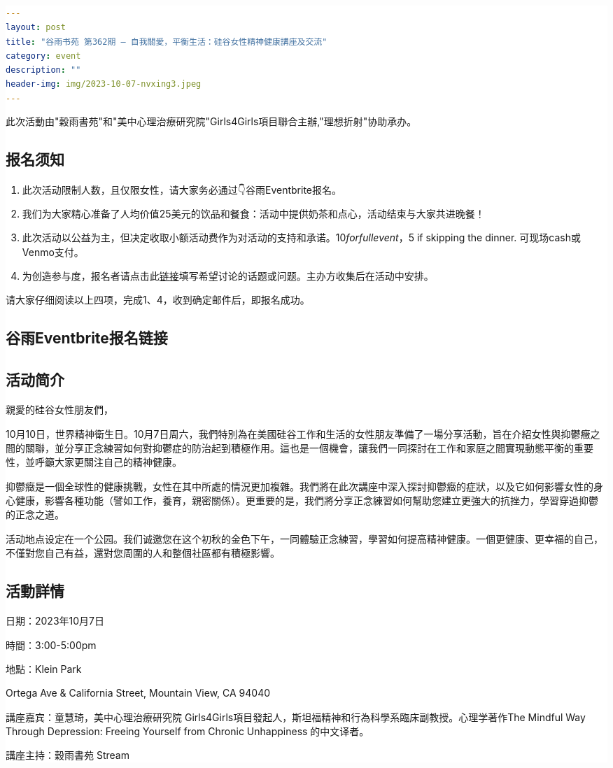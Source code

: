```yaml
---
layout: post
title: "谷雨书苑 第362期 — 自我關愛，平衡生活：硅谷女性精神健康講座及交流"
category: event
description: ""
header-img: img/2023-10-07-nvxing3.jpeg
---
```

此次活動由"穀雨書苑"和"美中心理治療研究院"Girls4Girls項目聯合主辦,"理想折射"协助承办。

## 报名须知

1. 此次活动限制人数，且仅限女性，请大家务必通过👇谷雨Eventbrite报名。

2. 我们为大家精心准备了人均价值25美元的饮品和餐食：活动中提供奶茶和点心，活动结束与大家共进晚餐！

3. 此次活动以公益为主，但决定收取小额活动费作为对活动的支持和承诺。$10 for full event，$5 if skipping the dinner. 可现场cash或 Venmo支付。

4. 为创造参与度，报名者请点击此[链接](https://forms.gle/msDBwtWdqFNie4138)填写希望讨论的话题或问题。主办方收集后在活动中安排。

请大家仔细阅读以上四项，完成1、4，收到确定邮件后，即报名成功。

## 谷雨Eventbrite报名链接
<iframe src="//www.eventbrite.com/e/362-tickets-730037300217" frameborder="0" height="600" width="100%" vspace="0" hspace="0" marginheight="5" marginwidth="5" scrolling="auto" allowtransparency="true"></iframe>

## 活动简介
親愛的硅谷女性朋友們，

10月10日，世界精神衛生日。10月7日周六，我們特別為在美國硅谷工作和生活的女性朋友準備了一場分享活動，旨在介紹女性與抑鬱癥之間的關聯，並分享正念練習如何對抑鬱症的防治起到積極作用。這也是一個機會，讓我們一同探討在工作和家庭之間實現動態平衡的重要性，並呼籲大家更關注自己的精神健康。

抑鬱癥是一個全球性的健康挑戰，女性在其中所處的情況更加複雜。我們將在此次講座中深入探討抑鬱癥的症狀，以及它如何影響女性的身心健康，影響各種功能（譬如工作，養育，親密關係）。更重要的是，我們將分享正念練習如何幫助您建立更強大的抗挫力，學習穿過抑鬱的正念之道。

活动地点设定在一个公园。我们诚邀您在这个初秋的金色下午，一同體驗正念練習，學習如何提高精神健康。一個更健康、更幸福的自己，不僅對您自己有益，還對您周圍的人和整個社區都有積極影響。


## 活動詳情
日期：2023年10月7日

時間：3:00-5:00pm

地點：Klein Park

Ortega Ave & California Street, Mountain View, CA 94040

講座嘉宾：童慧琦，美中心理治療研究院 Girls4Girls項目發起人，斯坦福精神和行為科學系臨床副教授。心理学著作The Mindful Way Through Depression: Freeing Yourself from Chronic Unhappiness 的中文译者。

講座主持：穀雨書苑 Stream
